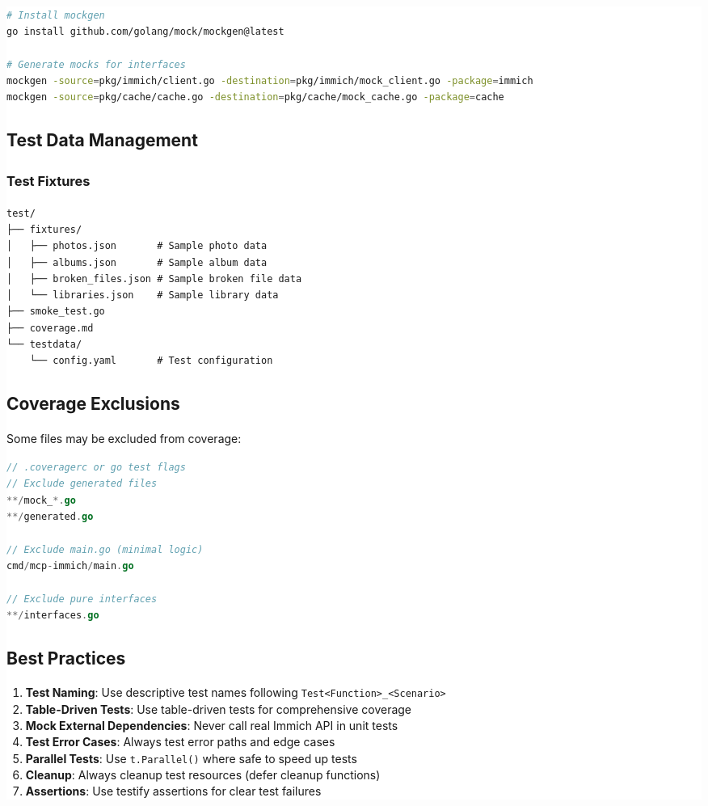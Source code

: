 ```bash
# Install mockgen
go install github.com/golang/mock/mockgen@latest

# Generate mocks for interfaces
mockgen -source=pkg/immich/client.go -destination=pkg/immich/mock_client.go -package=immich
mockgen -source=pkg/cache/cache.go -destination=pkg/cache/mock_cache.go -package=cache
```

## Test Data Management

### Test Fixtures
```
test/
├── fixtures/
│   ├── photos.json       # Sample photo data
│   ├── albums.json       # Sample album data
│   ├── broken_files.json # Sample broken file data
│   └── libraries.json    # Sample library data
├── smoke_test.go
├── coverage.md
└── testdata/
    └── config.yaml       # Test configuration
```

## Coverage Exclusions

Some files may be excluded from coverage:

```go
// .coveragerc or go test flags
// Exclude generated files
**/mock_*.go
**/generated.go

// Exclude main.go (minimal logic)
cmd/mcp-immich/main.go

// Exclude pure interfaces
**/interfaces.go
```

## Best Practices

1. **Test Naming**: Use descriptive test names following `Test<Function>_<Scenario>`
2. **Table-Driven Tests**: Use table-driven tests for comprehensive coverage
3. **Mock External Dependencies**: Never call real Immich API in unit tests
4. **Test Error Cases**: Always test error paths and edge cases
5. **Parallel Tests**: Use `t.Parallel()` where safe to speed up tests
6. **Cleanup**: Always cleanup test resources (defer cleanup functions)
7. **Assertions**: Use testify assertions for clear test failures
